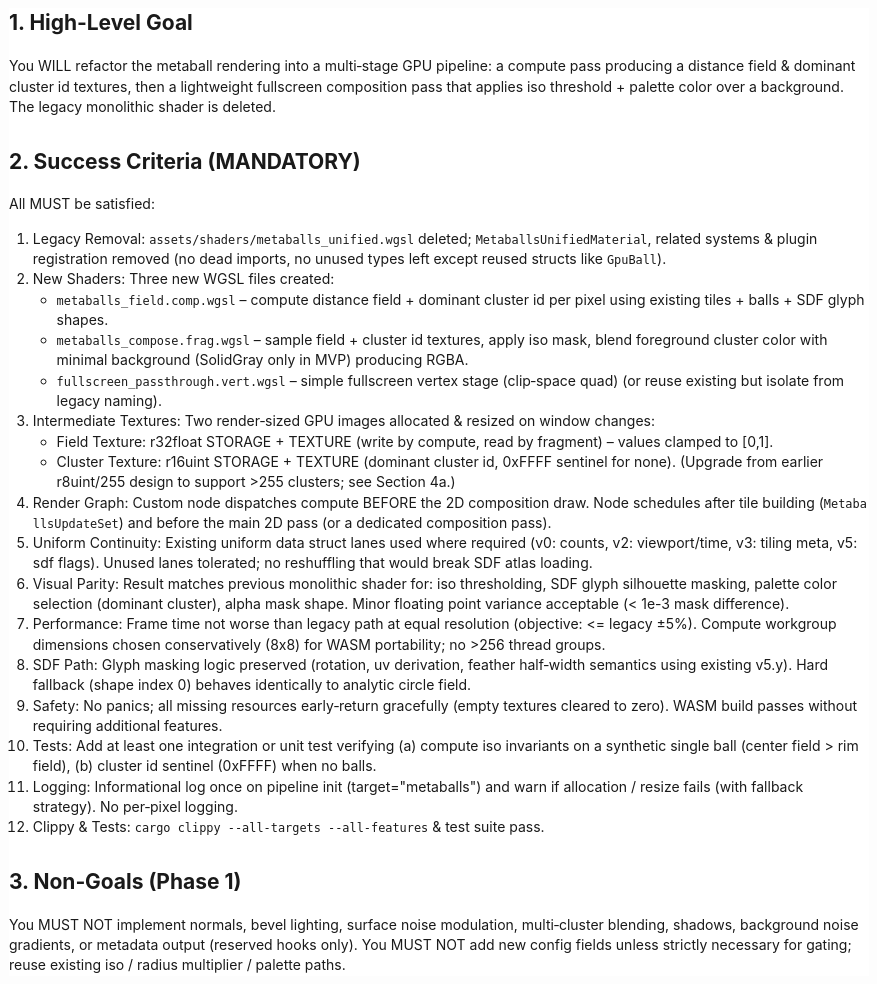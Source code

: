 

## 1. High‑Level Goal
You WILL refactor the metaball rendering into a multi‑stage GPU pipeline: a compute pass producing a distance field & dominant cluster id textures, then a lightweight fullscreen composition pass that applies iso threshold + palette color over a background. The legacy monolithic shader is deleted.

## 2. Success Criteria (MANDATORY)
All MUST be satisfied:
1. Legacy Removal: `assets/shaders/metaballs_unified.wgsl` deleted; `MetaballsUnifiedMaterial`, related systems & plugin registration removed (no dead imports, no unused types left except reused structs like `GpuBall`).
2. New Shaders: Three new WGSL files created:
   * `metaballs_field.comp.wgsl` – compute distance field + dominant cluster id per pixel using existing tiles + balls + SDF glyph shapes.
   * `metaballs_compose.frag.wgsl` – sample field + cluster id textures, apply iso mask, blend foreground cluster color with minimal background (SolidGray only in MVP) producing RGBA.
   * `fullscreen_passthrough.vert.wgsl` – simple fullscreen vertex stage (clip‑space quad) (or reuse existing but isolate from legacy naming).
3. Intermediate Textures: Two render‑sized GPU images allocated & resized on window changes:
   * Field Texture: r32float STORAGE + TEXTURE (write by compute, read by fragment) – values clamped to [0,1].
   * Cluster Texture: r16uint STORAGE + TEXTURE (dominant cluster id, 0xFFFF sentinel for none). (Upgrade from earlier r8uint/255 design to support >255 clusters; see Section 4a.)
4. Render Graph: Custom node dispatches compute BEFORE the 2D composition draw. Node schedules after tile building (`MetaballsUpdateSet`) and before the main 2D pass (or a dedicated composition pass).
5. Uniform Continuity: Existing uniform data struct lanes used where required (v0: counts, v2: viewport/time, v3: tiling meta, v5: sdf flags). Unused lanes tolerated; no reshuffling that would break SDF atlas loading.
6. Visual Parity: Result matches previous monolithic shader for: iso thresholding, SDF glyph silhouette masking, palette color selection (dominant cluster), alpha mask shape. Minor floating point variance acceptable (< 1e-3 mask difference).
7. Performance: Frame time not worse than legacy path at equal resolution (objective: <= legacy ±5%). Compute workgroup dimensions chosen conservatively (8x8) for WASM portability; no >256 thread groups.
8. SDF Path: Glyph masking logic preserved (rotation, uv derivation, feather half‑width semantics using existing v5.y). Hard fallback (shape index 0) behaves identically to analytic circle field.
9. Safety: No panics; all missing resources early‑return gracefully (empty textures cleared to zero). WASM build passes without requiring additional features.
10. Tests: Add at least one integration or unit test verifying (a) compute iso invariants on a synthetic single ball (center field > rim field), (b) cluster id sentinel (0xFFFF) when no balls.
11. Logging: Informational log once on pipeline init (target="metaballs") and warn if allocation / resize fails (with fallback strategy). No per‑pixel logging.
12. Clippy & Tests: `cargo clippy --all-targets --all-features` & test suite pass.

## 3. Non‑Goals (Phase 1)
You MUST NOT implement normals, bevel lighting, surface noise modulation, multi‑cluster blending, shadows, background noise gradients, or metadata output (reserved hooks only). You MUST NOT add new config fields unless strictly necessary for gating; reuse existing iso / radius multiplier / palette paths.
